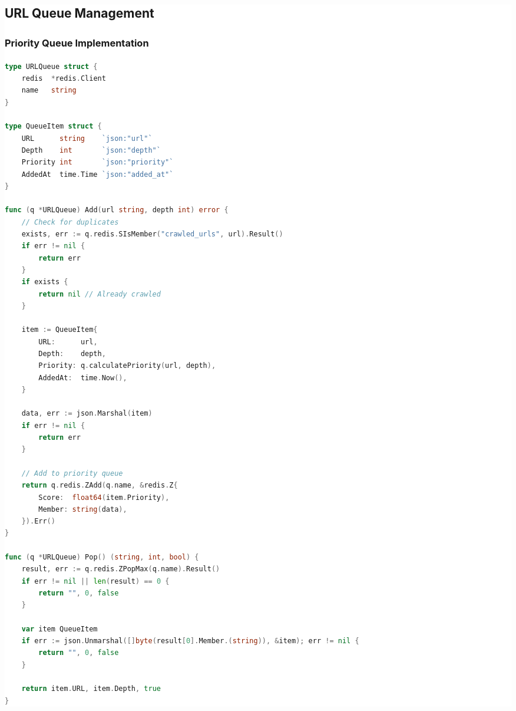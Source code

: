## URL Queue Management

### Priority Queue Implementation
```go
type URLQueue struct {
    redis  *redis.Client
    name   string
}

type QueueItem struct {
    URL      string    `json:"url"`
    Depth    int       `json:"depth"`
    Priority int       `json:"priority"`
    AddedAt  time.Time `json:"added_at"`
}

func (q *URLQueue) Add(url string, depth int) error {
    // Check for duplicates
    exists, err := q.redis.SIsMember("crawled_urls", url).Result()
    if err != nil {
        return err
    }
    if exists {
        return nil // Already crawled
    }
    
    item := QueueItem{
        URL:      url,
        Depth:    depth,
        Priority: q.calculatePriority(url, depth),
        AddedAt:  time.Now(),
    }
    
    data, err := json.Marshal(item)
    if err != nil {
        return err
    }
    
    // Add to priority queue
    return q.redis.ZAdd(q.name, &redis.Z{
        Score:  float64(item.Priority),
        Member: string(data),
    }).Err()
}

func (q *URLQueue) Pop() (string, int, bool) {
    result, err := q.redis.ZPopMax(q.name).Result()
    if err != nil || len(result) == 0 {
        return "", 0, false
    }
    
    var item QueueItem
    if err := json.Unmarshal([]byte(result[0].Member.(string)), &item); err != nil {
        return "", 0, false
    }
    
    return item.URL, item.Depth, true
}
```
